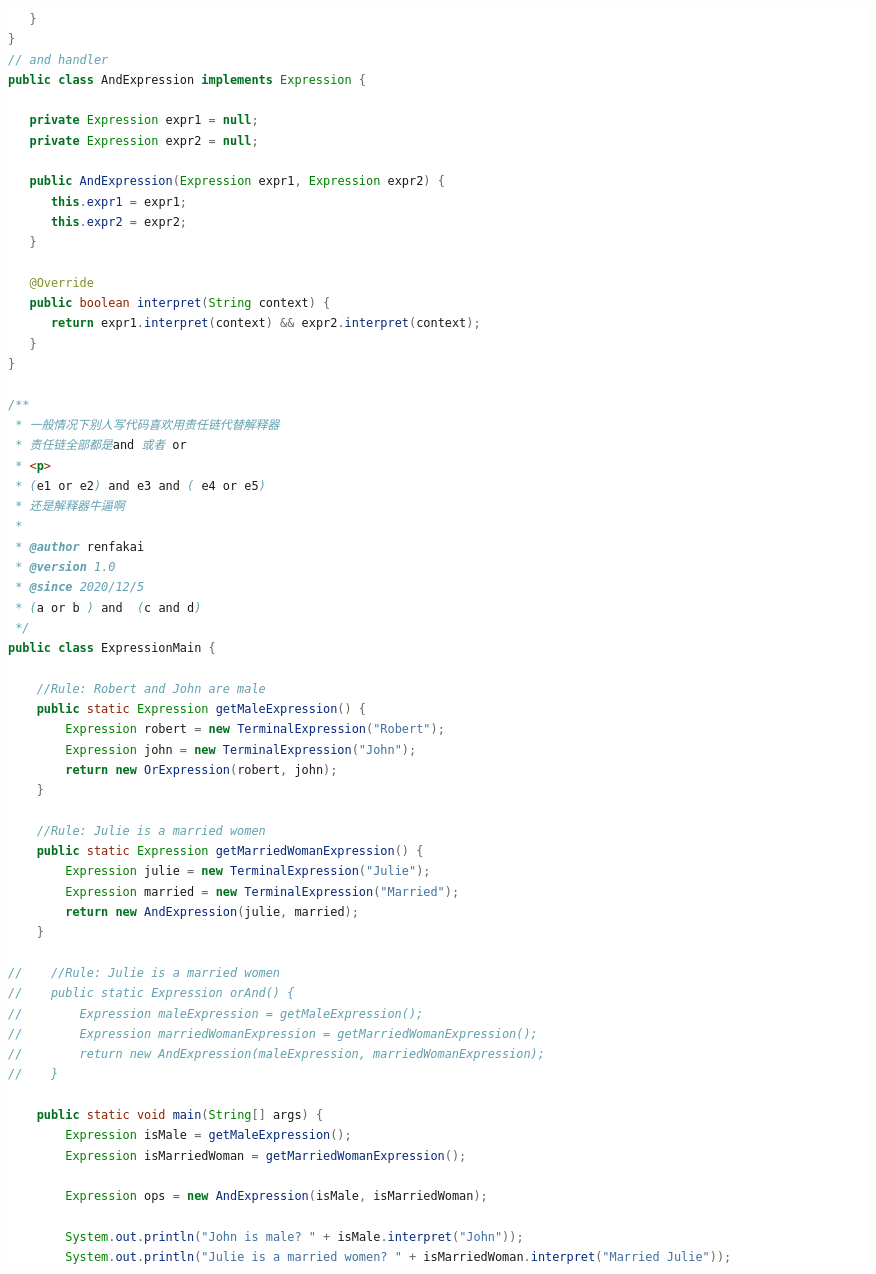 ```java
   }
}
// and handler
public class AndExpression implements Expression {

   private Expression expr1 = null;
   private Expression expr2 = null;

   public AndExpression(Expression expr1, Expression expr2) {
      this.expr1 = expr1;
      this.expr2 = expr2;
   }

   @Override
   public boolean interpret(String context) {
      return expr1.interpret(context) && expr2.interpret(context);
   }
}

/**
 * 一般情况下别人写代码喜欢用责任链代替解释器
 * 责任链全部都是and 或者 or
 * <p>
 * (e1 or e2) and e3 and ( e4 or e5)
 * 还是解释器牛逼啊
 *
 * @author renfakai
 * @version 1.0
 * @since 2020/12/5
 * (a or b ) and  (c and d)
 */
public class ExpressionMain {

    //Rule: Robert and John are male
    public static Expression getMaleExpression() {
        Expression robert = new TerminalExpression("Robert");
        Expression john = new TerminalExpression("John");
        return new OrExpression(robert, john);
    }

    //Rule: Julie is a married women
    public static Expression getMarriedWomanExpression() {
        Expression julie = new TerminalExpression("Julie");
        Expression married = new TerminalExpression("Married");
        return new AndExpression(julie, married);
    }

//    //Rule: Julie is a married women
//    public static Expression orAnd() {
//        Expression maleExpression = getMaleExpression();
//        Expression marriedWomanExpression = getMarriedWomanExpression();
//        return new AndExpression(maleExpression, marriedWomanExpression);
//    }

    public static void main(String[] args) {
        Expression isMale = getMaleExpression();
        Expression isMarriedWoman = getMarriedWomanExpression();

        Expression ops = new AndExpression(isMale, isMarriedWoman);

        System.out.println("John is male? " + isMale.interpret("John"));
        System.out.println("Julie is a married women? " + isMarriedWoman.interpret("Married Julie"));
```